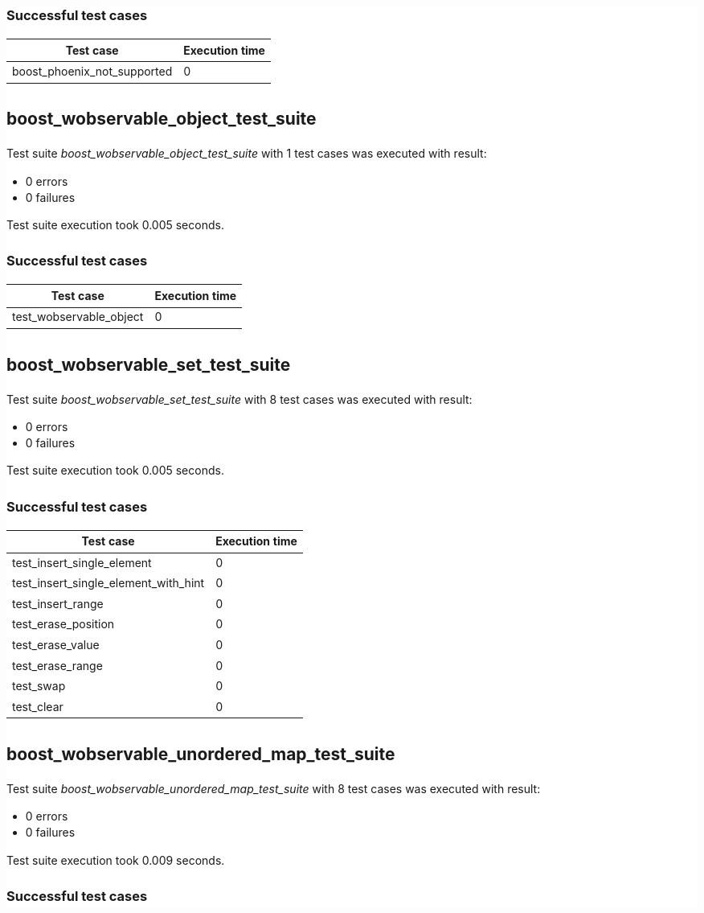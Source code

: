 ### Successful test cases

Test case|Execution time
-|-
boost_phoenix_not_supported | 0

## boost_wobservable_object_test_suite

Test suite *boost_wobservable_object_test_suite* with 1 test cases was executed with result:

* 0 errors
* 0 failures

Test suite execution took 0.005 seconds.

### Successful test cases

Test case|Execution time
-|-
test_wobservable_object | 0

## boost_wobservable_set_test_suite

Test suite *boost_wobservable_set_test_suite* with 8 test cases was executed with result:

* 0 errors
* 0 failures

Test suite execution took 0.005 seconds.

### Successful test cases

Test case|Execution time
-|-
test_insert_single_element | 0
test_insert_single_element_with_hint | 0
test_insert_range | 0
test_erase_position | 0
test_erase_value | 0
test_erase_range | 0
test_swap | 0
test_clear | 0

## boost_wobservable_unordered_map_test_suite

Test suite *boost_wobservable_unordered_map_test_suite* with 8 test cases was executed with result:

* 0 errors
* 0 failures

Test suite execution took 0.009 seconds.

### Successful test cases
